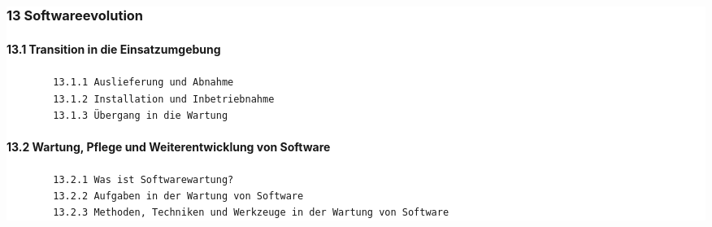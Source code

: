 ### 13 Softwareevolution
#### 13.1 Transition in die Einsatzumgebung
			13.1.1 Auslieferung und Abnahme
			13.1.2 Installation und Inbetriebnahme
			13.1.3 Übergang in die Wartung
#### 13.2 Wartung, Pflege und Weiterentwicklung von Software
			13.2.1 Was ist Softwarewartung?
			13.2.2 Aufgaben in der Wartung von Software
			13.2.3 Methoden, Techniken und Werkzeuge in der Wartung von Software
			